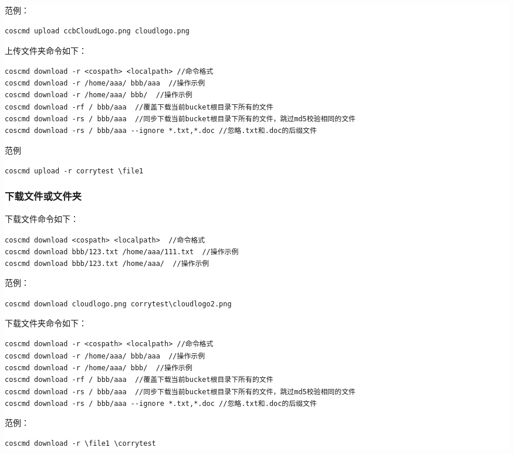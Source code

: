范例：

```
coscmd upload ccbCloudLogo.png cloudlogo.png
```



上传文件夹命令如下：

```
coscmd download -r <cospath> <localpath> //命令格式
coscmd download -r /home/aaa/ bbb/aaa  //操作示例
coscmd download -r /home/aaa/ bbb/  //操作示例
coscmd download -rf / bbb/aaa  //覆盖下载当前bucket根目录下所有的文件
coscmd download -rs / bbb/aaa  //同步下载当前bucket根目录下所有的文件，跳过md5校验相同的文件
coscmd download -rs / bbb/aaa --ignore *.txt,*.doc //忽略.txt和.doc的后缀文件
```

范例

```
coscmd upload -r corrytest \file1
```



### 下载文件或文件夹

下载文件命令如下： 

```
coscmd download <cospath> <localpath>  //命令格式
coscmd download bbb/123.txt /home/aaa/111.txt  //操作示例
coscmd download bbb/123.txt /home/aaa/  //操作示例
```

范例：

```
coscmd download cloudlogo.png corrytest\cloudlogo2.png
```



下载文件夹命令如下：

```
coscmd download -r <cospath> <localpath> //命令格式
coscmd download -r /home/aaa/ bbb/aaa  //操作示例
coscmd download -r /home/aaa/ bbb/  //操作示例
coscmd download -rf / bbb/aaa  //覆盖下载当前bucket根目录下所有的文件
coscmd download -rs / bbb/aaa  //同步下载当前bucket根目录下所有的文件，跳过md5校验相同的文件
coscmd download -rs / bbb/aaa --ignore *.txt,*.doc //忽略.txt和.doc的后缀文件
```

范例：

```
coscmd download -r \file1 \corrytest
```

